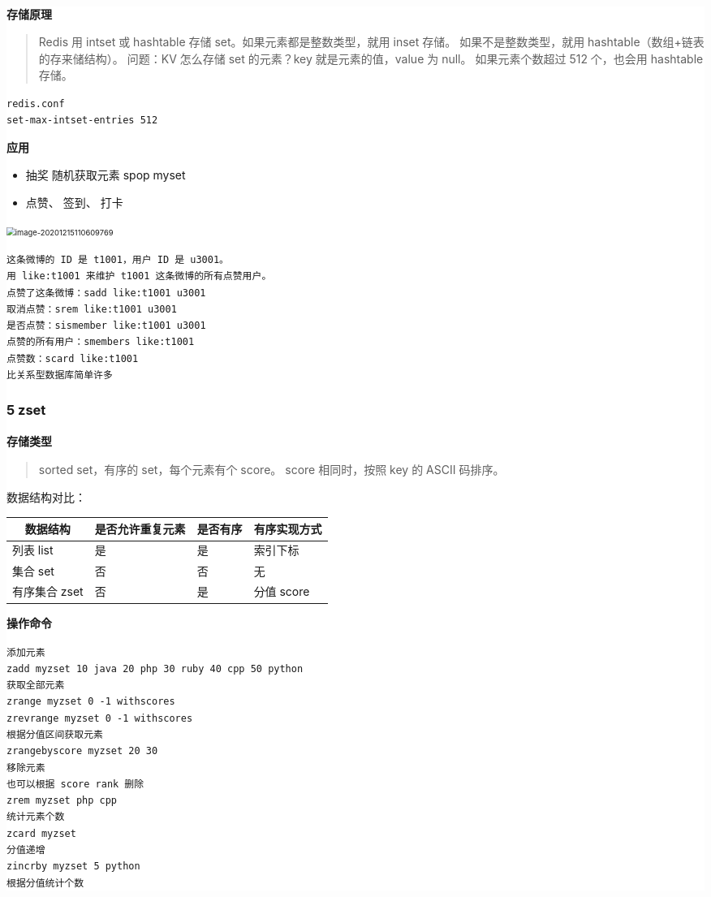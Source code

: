 **存储原理**

> Redis 用 intset 或 hashtable 存储 set。如果元素都是整数类型，就用 inset 存储。
> 如果不是整数类型，就用 hashtable（数组+链表的存来储结构）。
> 问题：KV 怎么存储 set 的元素？key 就是元素的值，value 为 null。
> 如果元素个数超过 512 个，也会用 hashtable 存储。  

```xml
redis.conf
set-max-intset-entries 512
```

**应用**

- 抽奖
  随机获取元素
  spop myset  

- 点赞、 签到、 打卡  

<img src="https://yliang.oss-cn-shanghai.aliyuncs.com/img/programming/image-20201215110609769.png" alt="image-20201215110609769" style="zoom: 67%;" />

```
这条微博的 ID 是 t1001，用户 ID 是 u3001。
用 like:t1001 来维护 t1001 这条微博的所有点赞用户。
点赞了这条微博：sadd like:t1001 u3001
取消点赞：srem like:t1001 u3001
是否点赞：sismember like:t1001 u3001
点赞的所有用户：smembers like:t1001
点赞数：scard like:t1001
比关系型数据库简单许多  
```



### 5 zset

**存储类型**

> sorted set，有序的 set，每个元素有个 score。
> score 相同时，按照 key 的 ASCII 码排序。

数据结构对比：

| 数据结构      | 是否允许重复元素 | 是否有序 | 有序实现方式 |
| ------------- | ---------------- | -------- | ------------ |
| 列表 list     | 是               | 是       | 索引下标     |
| 集合 set      | 否               | 否       | 无           |
| 有序集合 zset | 否               | 是       | 分值 score   |

**操作命令**

```xml
添加元素
zadd myzset 10 java 20 php 30 ruby 40 cpp 50 python
获取全部元素
zrange myzset 0 -1 withscores
zrevrange myzset 0 -1 withscores
根据分值区间获取元素
zrangebyscore myzset 20 30
移除元素
也可以根据 score rank 删除
zrem myzset php cpp
统计元素个数
zcard myzset
分值递增
zincrby myzset 5 python
根据分值统计个数
```